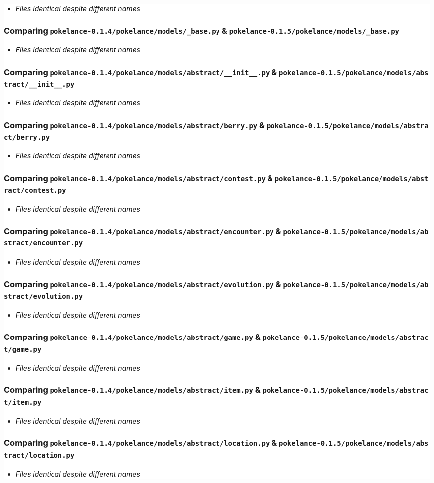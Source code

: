  * *Files identical despite different names*

### Comparing `pokelance-0.1.4/pokelance/models/_base.py` & `pokelance-0.1.5/pokelance/models/_base.py`

 * *Files identical despite different names*

### Comparing `pokelance-0.1.4/pokelance/models/abstract/__init__.py` & `pokelance-0.1.5/pokelance/models/abstract/__init__.py`

 * *Files identical despite different names*

### Comparing `pokelance-0.1.4/pokelance/models/abstract/berry.py` & `pokelance-0.1.5/pokelance/models/abstract/berry.py`

 * *Files identical despite different names*

### Comparing `pokelance-0.1.4/pokelance/models/abstract/contest.py` & `pokelance-0.1.5/pokelance/models/abstract/contest.py`

 * *Files identical despite different names*

### Comparing `pokelance-0.1.4/pokelance/models/abstract/encounter.py` & `pokelance-0.1.5/pokelance/models/abstract/encounter.py`

 * *Files identical despite different names*

### Comparing `pokelance-0.1.4/pokelance/models/abstract/evolution.py` & `pokelance-0.1.5/pokelance/models/abstract/evolution.py`

 * *Files identical despite different names*

### Comparing `pokelance-0.1.4/pokelance/models/abstract/game.py` & `pokelance-0.1.5/pokelance/models/abstract/game.py`

 * *Files identical despite different names*

### Comparing `pokelance-0.1.4/pokelance/models/abstract/item.py` & `pokelance-0.1.5/pokelance/models/abstract/item.py`

 * *Files identical despite different names*

### Comparing `pokelance-0.1.4/pokelance/models/abstract/location.py` & `pokelance-0.1.5/pokelance/models/abstract/location.py`

 * *Files identical despite different names*

